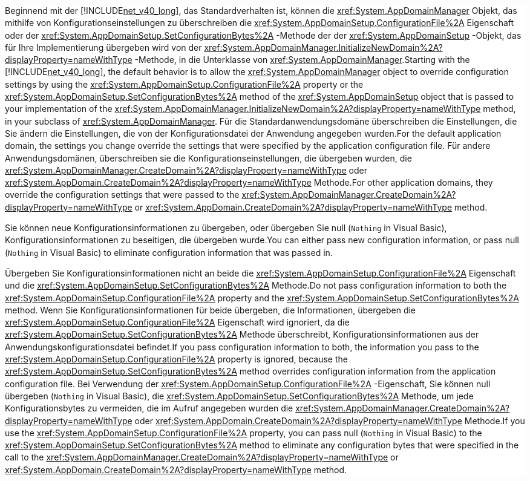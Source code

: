  <span data-ttu-id="f2019-133">Beginnend mit der [!INCLUDE[net_v40_long](../../../../../includes/net-v40-long-md.md)], das Standardverhalten ist, können die <xref:System.AppDomainManager> Objekt, das mithilfe von Konfigurationseinstellungen zu überschreiben die <xref:System.AppDomainSetup.ConfigurationFile%2A> Eigenschaft oder der <xref:System.AppDomainSetup.SetConfigurationBytes%2A> -Methode der der <xref:System.AppDomainSetup> -Objekt, das für Ihre Implementierung übergeben wird von der <xref:System.AppDomainManager.InitializeNewDomain%2A?displayProperty=nameWithType> -Methode, in die Unterklasse von <xref:System.AppDomainManager>.</span><span class="sxs-lookup"><span data-stu-id="f2019-133">Starting with the [!INCLUDE[net_v40_long](../../../../../includes/net-v40-long-md.md)], the default behavior is to allow the <xref:System.AppDomainManager> object to override configuration settings by using the <xref:System.AppDomainSetup.ConfigurationFile%2A> property or the <xref:System.AppDomainSetup.SetConfigurationBytes%2A> method of the <xref:System.AppDomainSetup> object that is passed to your implementation of the <xref:System.AppDomainManager.InitializeNewDomain%2A?displayProperty=nameWithType> method, in your subclass of <xref:System.AppDomainManager>.</span></span> <span data-ttu-id="f2019-134">Für die Standardanwendungsdomäne überschreiben die Einstellungen, die Sie ändern die Einstellungen, die von der Konfigurationsdatei der Anwendung angegeben wurden.</span><span class="sxs-lookup"><span data-stu-id="f2019-134">For the default application domain, the settings you change override the settings that were specified by the application configuration file.</span></span> <span data-ttu-id="f2019-135">Für andere Anwendungsdomänen, überschreiben sie die Konfigurationseinstellungen, die übergeben wurden, die <xref:System.AppDomainManager.CreateDomain%2A?displayProperty=nameWithType> oder <xref:System.AppDomain.CreateDomain%2A?displayProperty=nameWithType> Methode.</span><span class="sxs-lookup"><span data-stu-id="f2019-135">For other application domains, they override the configuration settings that were passed to the <xref:System.AppDomainManager.CreateDomain%2A?displayProperty=nameWithType> or <xref:System.AppDomain.CreateDomain%2A?displayProperty=nameWithType> method.</span></span>  
  
 <span data-ttu-id="f2019-136">Sie können neue Konfigurationsinformationen zu übergeben, oder übergeben Sie null (`Nothing` in Visual Basic), Konfigurationsinformationen zu beseitigen, die übergeben wurde.</span><span class="sxs-lookup"><span data-stu-id="f2019-136">You can either pass new configuration information, or pass null (`Nothing` in Visual Basic) to eliminate configuration information that was passed in.</span></span>  
  
 <span data-ttu-id="f2019-137">Übergeben Sie Konfigurationsinformationen nicht an beide die <xref:System.AppDomainSetup.ConfigurationFile%2A> Eigenschaft und die <xref:System.AppDomainSetup.SetConfigurationBytes%2A> Methode.</span><span class="sxs-lookup"><span data-stu-id="f2019-137">Do not pass configuration information to both the <xref:System.AppDomainSetup.ConfigurationFile%2A> property and the <xref:System.AppDomainSetup.SetConfigurationBytes%2A> method.</span></span> <span data-ttu-id="f2019-138">Wenn Sie Konfigurationsinformationen für beide übergeben, die Informationen, übergeben die <xref:System.AppDomainSetup.ConfigurationFile%2A> Eigenschaft wird ignoriert, da die <xref:System.AppDomainSetup.SetConfigurationBytes%2A> Methode überschreibt, Konfigurationsinformationen aus der Anwendungskonfigurationsdatei befindet.</span><span class="sxs-lookup"><span data-stu-id="f2019-138">If you pass configuration information to both, the information you pass to the <xref:System.AppDomainSetup.ConfigurationFile%2A> property is ignored, because the <xref:System.AppDomainSetup.SetConfigurationBytes%2A> method overrides configuration information from the application configuration file.</span></span> <span data-ttu-id="f2019-139">Bei Verwendung der <xref:System.AppDomainSetup.ConfigurationFile%2A> -Eigenschaft, Sie können null übergeben (`Nothing` in Visual Basic), die <xref:System.AppDomainSetup.SetConfigurationBytes%2A> Methode, um jede Konfigurationsbytes zu vermeiden, die im Aufruf angegeben wurden die <xref:System.AppDomainManager.CreateDomain%2A?displayProperty=nameWithType> oder <xref:System.AppDomain.CreateDomain%2A?displayProperty=nameWithType> Methode.</span><span class="sxs-lookup"><span data-stu-id="f2019-139">If you use the <xref:System.AppDomainSetup.ConfigurationFile%2A> property, you can pass null (`Nothing` in Visual Basic) to the <xref:System.AppDomainSetup.SetConfigurationBytes%2A> method to eliminate any configuration bytes that were specified in the call to the <xref:System.AppDomainManager.CreateDomain%2A?displayProperty=nameWithType> or <xref:System.AppDomain.CreateDomain%2A?displayProperty=nameWithType> method.</span></span>  
  